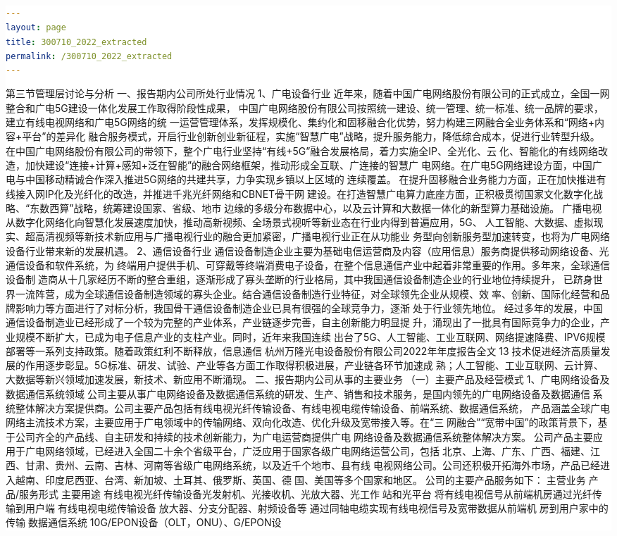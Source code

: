 ```yaml
---
layout: page
title: 300710_2022_extracted
permalink: /300710_2022_extracted
---
```


第三节管理层讨论与分析
一、报告期内公司所处行业情况
1、广电设备行业
近年来，随着中国广电网络股份有限公司的正式成立，全国一网整合和广电5G建设一体化发展工作取得阶段性成果，
中国广电网络股份有限公司按照统一建设、统一管理、统一标准、统一品牌的要求，建立有线电视网络和广电5G网络的统
一运营管理体系，发挥规模化、集约化和固移融合化优势，努力构建三网融合全业务体系和“网络+内容+平台”的差异化
融合服务模式，开启行业创新创业新征程，实施“智慧广电”战略，提升服务能力，降低综合成本，促进行业转型升级。
在中国广电网络股份有限公司的带领下，整个广电行业坚持“有线+5G”融合发展格局，着力实施全IP、全光化、云
化、智能化的有线网络改造，加快建设“连接+计算+感知+泛在智能”的融合网络框架，推动形成全互联、广连接的智慧广
电网络。在广电5G网络建设方面，中国广电与中国移动精诚合作深入推进5G网络的共建共享，力争实现乡镇以上区域的
连续覆盖。
在提升固移融合业务能力方面，正在加快推进有线接入网IP化及光纤化的改造，并推进千兆光纤网络和CBNET骨干网
建设。在打造智慧广电算力底座方面，正积极贯彻国家文化数字化战略、“东数西算”战略，统筹建设国家、省级、地市
边缘的多级分布数据中心，以及云计算和大数据一体化的新型算力基础设施。
广播电视从数字化网络化向智慧化发展速度加快，推动高新视频、全场景式视听等新业态在行业内得到普遍应用，5G、
人工智能、大数据、虚拟现实、超高清视频等新技术新应用与广播电视行业的融合更加紧密，广播电视行业正在从功能业
务型向创新服务型加速转变，也将为广电网络设备行业带来新的发展机遇。
2、通信设备行业
通信设备制造企业主要为基础电信运营商及内容（应用信息）服务商提供移动网络设备、光通信设备和软件系统，为
终端用户提供手机、可穿戴等终端消费电子设备，在整个信息通信产业中起着非常重要的作用。多年来，全球通信设备制
造商从十几家经历不断的整合重组，逐渐形成了寡头垄断的行业格局，其中我国通信设备制造企业的行业地位持续提升，
已跻身世界一流阵营，成为全球通信设备制造领域的寡头企业。结合通信设备制造行业特征，对全球领先企业从规模、效
率、创新、国际化经营和品牌影响力等方面进行了对标分析，我国骨干通信设备制造企业已具有很强的全球竞争力，逐渐
处于行业领先地位。
经过多年的发展，中国通信设备制造业已经形成了一个较为完整的产业体系，产业链逐步完善，自主创新能力明显提
升，涌现出了一批具有国际竞争力的企业，产业规模不断扩大，已成为电子信息产业的支柱产业。同时，近年来我国连续
出台了5G、人工智能、工业互联网、网络提速降费、IPV6规模部署等一系列支持政策。随着政策红利不断释放，信息通信
杭州万隆光电设备股份有限公司2022年年度报告全文
13
技术促进经济高质量发展的作用逐步彰显。5G标准、研发、试验、产业等各方面工作取得积极进展，产业链各环节加速成
熟；人工智能、工业互联网、云计算、大数据等新兴领域加速发展，新技术、新应用不断涌现。
二、报告期内公司从事的主要业务
（一）主要产品及经营模式
1、广电网络设备及数据通信系统领域
公司主要从事广电网络设备及数据通信系统的研发、生产、销售和技术服务，是国内领先的广电网络设备及数据通信
系统整体解决方案提供商。公司主要产品包括有线电视光纤传输设备、有线电视电缆传输设备、前端系统、数据通信系统，
产品涵盖全球广电网络主流技术方案，主要应用于广电领域中的传输网络、双向化改造、优化升级及宽带接入等。在“三
网融合”“宽带中国”的政策背景下，基于公司齐全的产品线、自主研发和持续的技术创新能力，为广电运营商提供广电
网络设备及数据通信系统整体解决方案。
公司产品主要应用于广电网络领域，已经进入全国二十余个省级平台，广泛应用于国家各级广电网络运营公司，包括
北京、上海、广东、广西、福建、江西、甘肃、贵州、云南、吉林、河南等省级广电网络系统，以及近千个地市、县有线
电视网络公司。公司还积极开拓海外市场，产品已经进入越南、印度尼西亚、台湾、新加坡、土耳其、俄罗斯、英国、德
国、美国等多个国家和地区。
公司的主要产品服务如下：
主营业务
产品/服务形式
主要用途
有线电视光纤传输设备光发射机、光接收机、光放大器、光工作
站和光平台
将有线电视信号从前端机房通过光纤传输到用户端
有线电视电缆传输设备
放大器、分支分配器、射频设备等
通过同轴电缆实现有线电视信号及宽带数据从前端机
房到用户家中的传输
数据通信系统
10G/EPON设备（OLT，ONU）、G/EPON设